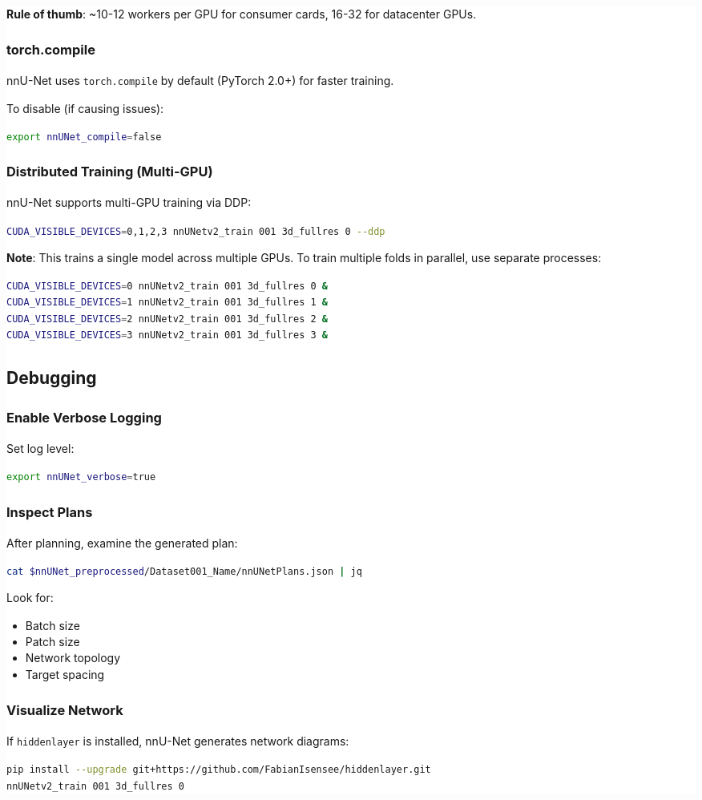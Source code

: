 **Rule of thumb**: ~10-12 workers per GPU for consumer cards, 16-32 for datacenter GPUs.

### torch.compile

nnU-Net uses `torch.compile` by default (PyTorch 2.0+) for faster training.

To disable (if causing issues):
```bash
export nnUNet_compile=false
```

### Distributed Training (Multi-GPU)

nnU-Net supports multi-GPU training via DDP:

```bash
CUDA_VISIBLE_DEVICES=0,1,2,3 nnUNetv2_train 001 3d_fullres 0 --ddp
```

**Note**: This trains a single model across multiple GPUs. To train multiple folds in parallel, use separate processes:

```bash
CUDA_VISIBLE_DEVICES=0 nnUNetv2_train 001 3d_fullres 0 &
CUDA_VISIBLE_DEVICES=1 nnUNetv2_train 001 3d_fullres 1 &
CUDA_VISIBLE_DEVICES=2 nnUNetv2_train 001 3d_fullres 2 &
CUDA_VISIBLE_DEVICES=3 nnUNetv2_train 001 3d_fullres 3 &
```

## Debugging

### Enable Verbose Logging

Set log level:
```bash
export nnUNet_verbose=true
```

### Inspect Plans

After planning, examine the generated plan:

```bash
cat $nnUNet_preprocessed/Dataset001_Name/nnUNetPlans.json | jq
```

Look for:
- Batch size
- Patch size
- Network topology
- Target spacing

### Visualize Network

If `hiddenlayer` is installed, nnU-Net generates network diagrams:

```bash
pip install --upgrade git+https://github.com/FabianIsensee/hiddenlayer.git
nnUNetv2_train 001 3d_fullres 0
```
